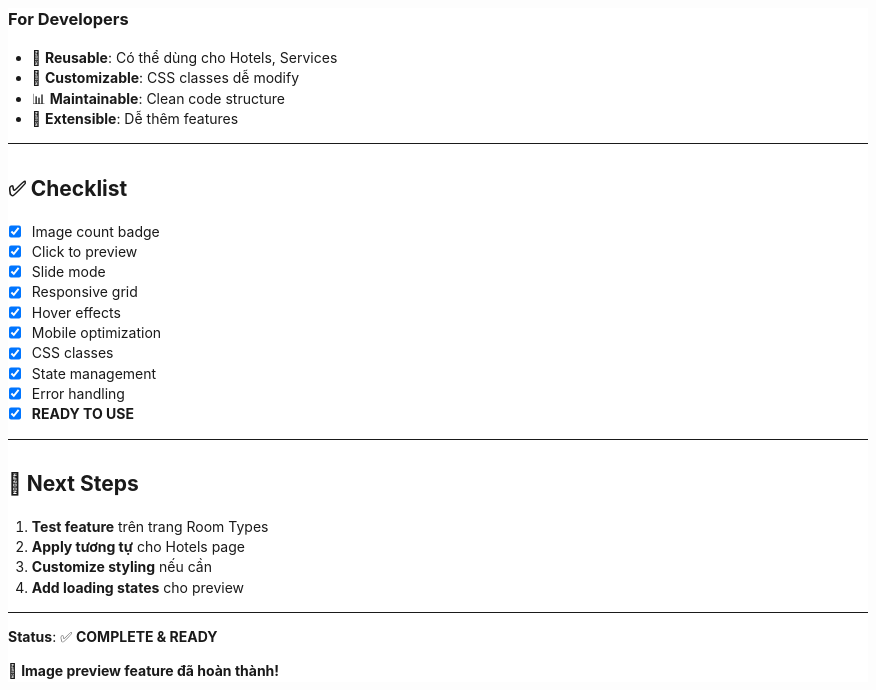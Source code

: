 ### **For Developers**
- 🧩 **Reusable**: Có thể dùng cho Hotels, Services
- 🎨 **Customizable**: CSS classes dễ modify
- 📊 **Maintainable**: Clean code structure
- 🔧 **Extensible**: Dễ thêm features

---

## ✅ Checklist

- [x] Image count badge
- [x] Click to preview
- [x] Slide mode
- [x] Responsive grid
- [x] Hover effects
- [x] Mobile optimization
- [x] CSS classes
- [x] State management
- [x] Error handling
- [x] **READY TO USE**

---

## 🎯 Next Steps

1. **Test feature** trên trang Room Types
2. **Apply tương tự** cho Hotels page
3. **Customize styling** nếu cần
4. **Add loading states** cho preview

---

**Status**: ✅ **COMPLETE & READY**

🎉 **Image preview feature đã hoàn thành!**

